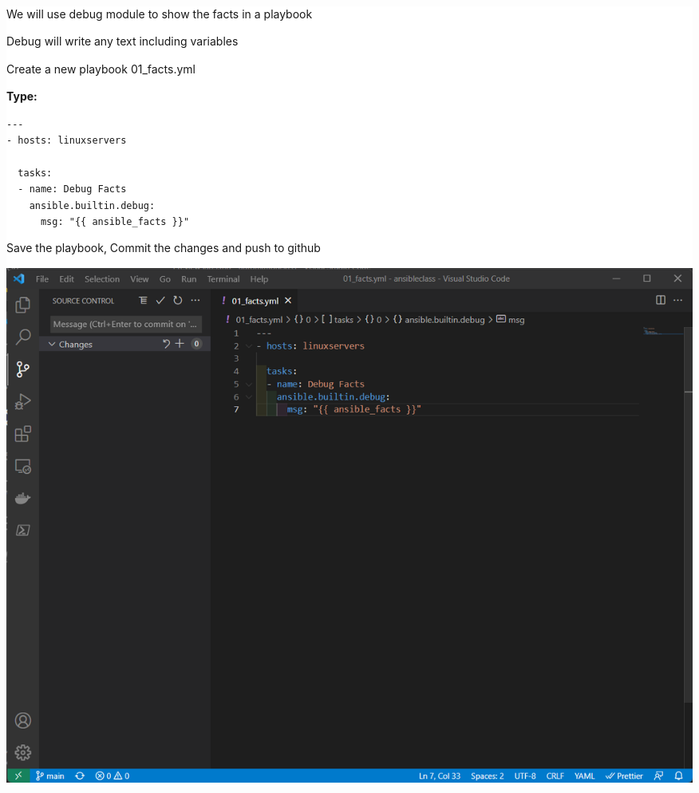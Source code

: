 We will use debug module to show the facts in a playbook

Debug will write any text including variables

Create a new playbook 01_facts.yml

__Type:__

```ansible
---
- hosts: linuxservers

  tasks:
  - name: Debug Facts
    ansible.builtin.debug:
      msg: "{{ ansible_facts }}"
```

Save the playbook, Commit the changes and push to github

![Alt text](images/003_get_facts_playbook.png?raw=true "facts playbook")
